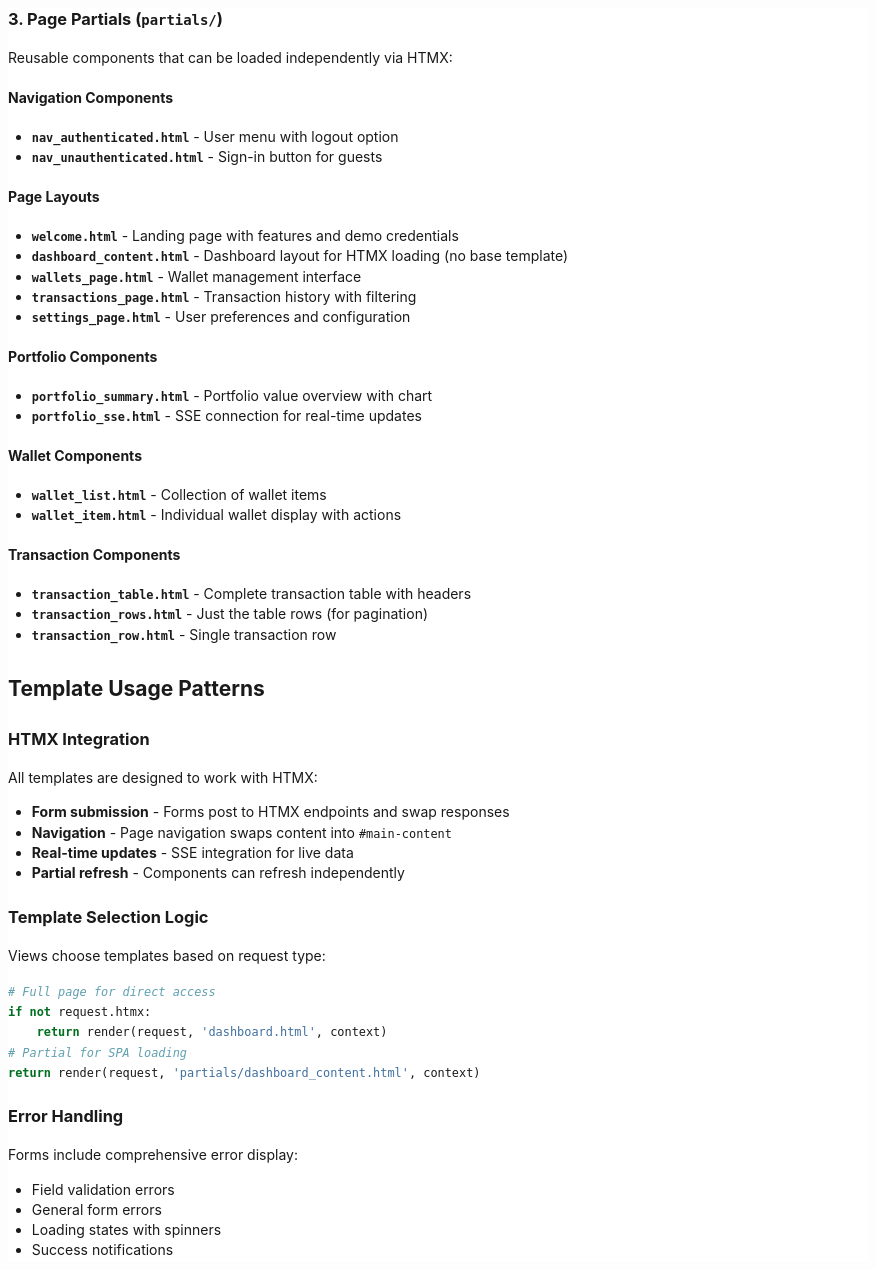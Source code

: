 ### 3. Page Partials (`partials/`)
Reusable components that can be loaded independently via HTMX:

#### Navigation Components
- **`nav_authenticated.html`** - User menu with logout option
- **`nav_unauthenticated.html`** - Sign-in button for guests

#### Page Layouts
- **`welcome.html`** - Landing page with features and demo credentials
- **`dashboard_content.html`** - Dashboard layout for HTMX loading (no base template)
- **`wallets_page.html`** - Wallet management interface
- **`transactions_page.html`** - Transaction history with filtering
- **`settings_page.html`** - User preferences and configuration

#### Portfolio Components
- **`portfolio_summary.html`** - Portfolio value overview with chart
- **`portfolio_sse.html`** - SSE connection for real-time updates

#### Wallet Components
- **`wallet_list.html`** - Collection of wallet items
- **`wallet_item.html`** - Individual wallet display with actions

#### Transaction Components
- **`transaction_table.html`** - Complete transaction table with headers
- **`transaction_rows.html`** - Just the table rows (for pagination)
- **`transaction_row.html`** - Single transaction row

## Template Usage Patterns

### HTMX Integration
All templates are designed to work with HTMX:
- **Form submission** - Forms post to HTMX endpoints and swap responses
- **Navigation** - Page navigation swaps content into `#main-content`
- **Real-time updates** - SSE integration for live data
- **Partial refresh** - Components can refresh independently

### Template Selection Logic
Views choose templates based on request type:
```python
# Full page for direct access
if not request.htmx:
    return render(request, 'dashboard.html', context)
# Partial for SPA loading
return render(request, 'partials/dashboard_content.html', context)
```

### Error Handling
Forms include comprehensive error display:
- Field validation errors
- General form errors
- Loading states with spinners
- Success notifications

